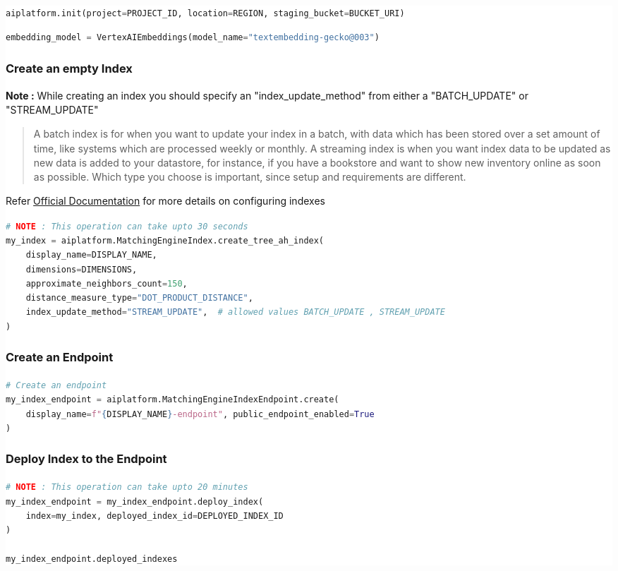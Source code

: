 
```python
aiplatform.init(project=PROJECT_ID, location=REGION, staging_bucket=BUCKET_URI)
```


```python
embedding_model = VertexAIEmbeddings(model_name="textembedding-gecko@003")
```

### Create an empty Index 

**Note :** While creating an index you should specify an "index_update_method" from either a "BATCH_UPDATE" or "STREAM_UPDATE"
> A batch index is for when you want to update your index in a batch, with data which has been stored over a set amount of time, like systems which are processed weekly or monthly. A streaming index is when you want index data to be updated as new data is added to your datastore, for instance, if you have a bookstore and want to show new inventory online as soon as possible. Which type you choose is important, since setup and requirements are different.

Refer [Official Documentation](https://cloud.google.com/vertex-ai/docs/vector-search/create-manage-index#create-index-batch) for more details on configuring indexes



```python
# NOTE : This operation can take upto 30 seconds
my_index = aiplatform.MatchingEngineIndex.create_tree_ah_index(
    display_name=DISPLAY_NAME,
    dimensions=DIMENSIONS,
    approximate_neighbors_count=150,
    distance_measure_type="DOT_PRODUCT_DISTANCE",
    index_update_method="STREAM_UPDATE",  # allowed values BATCH_UPDATE , STREAM_UPDATE
)
```

### Create an Endpoint


```python
# Create an endpoint
my_index_endpoint = aiplatform.MatchingEngineIndexEndpoint.create(
    display_name=f"{DISPLAY_NAME}-endpoint", public_endpoint_enabled=True
)
```

### Deploy Index to the Endpoint


```python
# NOTE : This operation can take upto 20 minutes
my_index_endpoint = my_index_endpoint.deploy_index(
    index=my_index, deployed_index_id=DEPLOYED_INDEX_ID
)

my_index_endpoint.deployed_indexes
```
